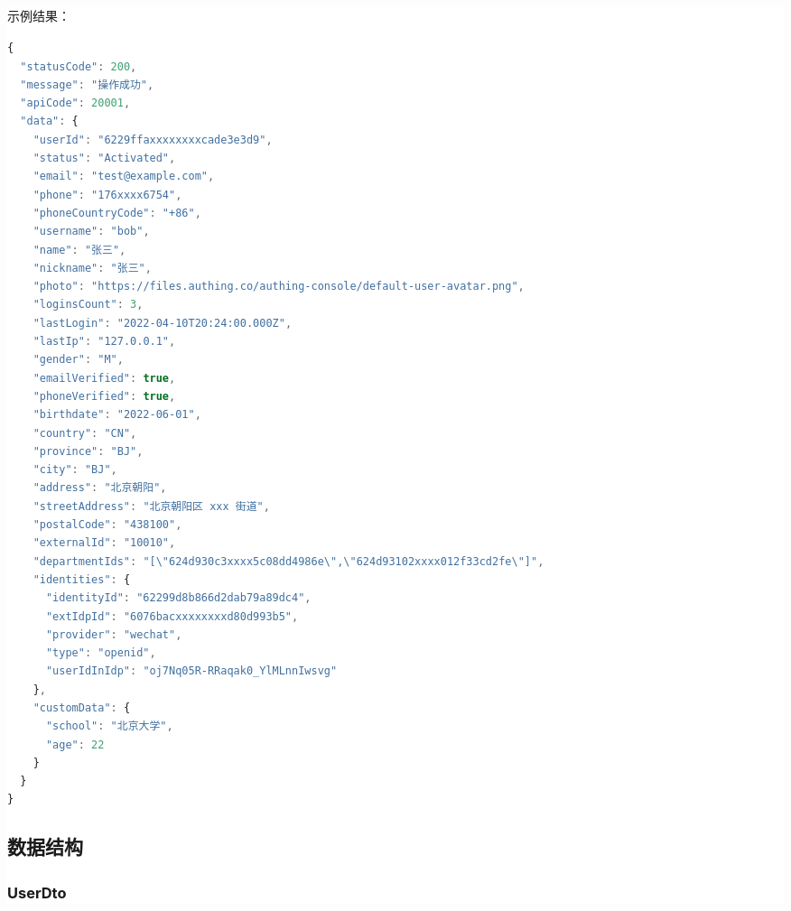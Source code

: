 

示例结果：

```js
{
  "statusCode": 200,
  "message": "操作成功",
  "apiCode": 20001,
  "data": {
    "userId": "6229ffaxxxxxxxxcade3e3d9",
    "status": "Activated",
    "email": "test@example.com",
    "phone": "176xxxx6754",
    "phoneCountryCode": "+86",
    "username": "bob",
    "name": "张三",
    "nickname": "张三",
    "photo": "https://files.authing.co/authing-console/default-user-avatar.png",
    "loginsCount": 3,
    "lastLogin": "2022-04-10T20:24:00.000Z",
    "lastIp": "127.0.0.1",
    "gender": "M",
    "emailVerified": true,
    "phoneVerified": true,
    "birthdate": "2022-06-01",
    "country": "CN",
    "province": "BJ",
    "city": "BJ",
    "address": "北京朝阳",
    "streetAddress": "北京朝阳区 xxx 街道",
    "postalCode": "438100",
    "externalId": "10010",
    "departmentIds": "[\"624d930c3xxxx5c08dd4986e\",\"624d93102xxxx012f33cd2fe\"]",
    "identities": {
      "identityId": "62299d8b866d2dab79a89dc4",
      "extIdpId": "6076bacxxxxxxxxd80d993b5",
      "provider": "wechat",
      "type": "openid",
      "userIdInIdp": "oj7Nq05R-RRaqak0_YlMLnnIwsvg"
    },
    "customData": {
      "school": "北京大学",
      "age": 22
    }
  }
}
```

## 数据结构


### <a id="UserDto"></a> UserDto
